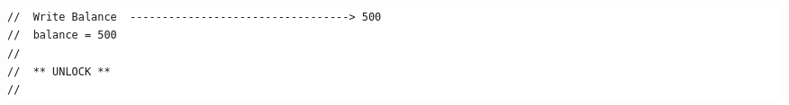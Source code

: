 ```
//  Write Balance  ----------------------------------> 500
//  balance = 500
//
//  ** UNLOCK **
//
```


